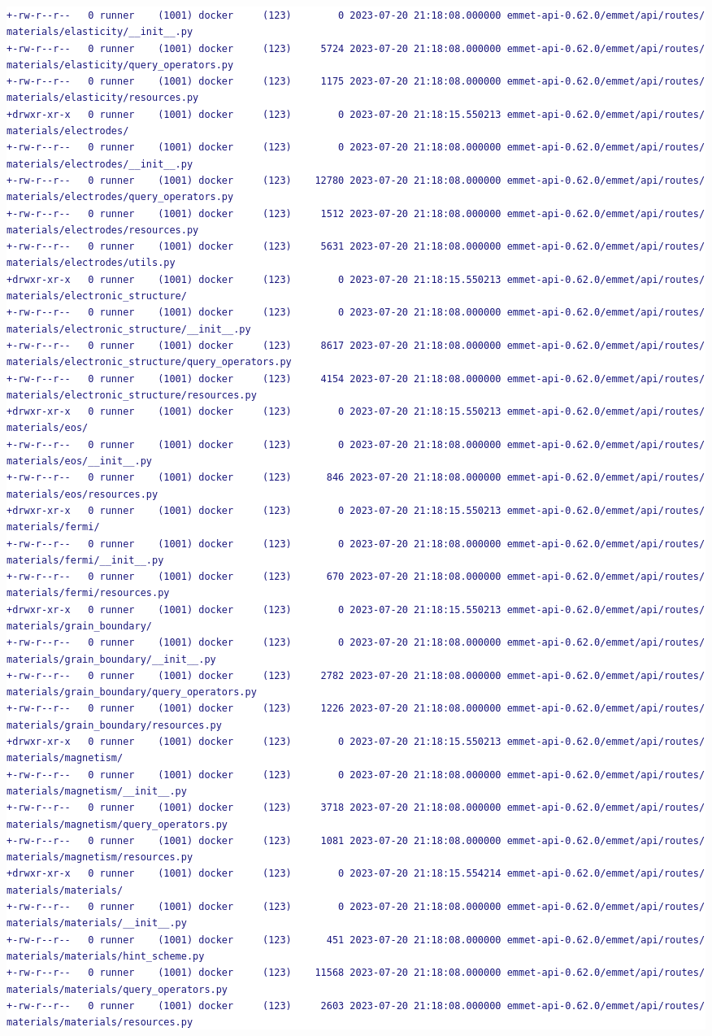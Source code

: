 ```diff
+-rw-r--r--   0 runner    (1001) docker     (123)        0 2023-07-20 21:18:08.000000 emmet-api-0.62.0/emmet/api/routes/materials/elasticity/__init__.py
+-rw-r--r--   0 runner    (1001) docker     (123)     5724 2023-07-20 21:18:08.000000 emmet-api-0.62.0/emmet/api/routes/materials/elasticity/query_operators.py
+-rw-r--r--   0 runner    (1001) docker     (123)     1175 2023-07-20 21:18:08.000000 emmet-api-0.62.0/emmet/api/routes/materials/elasticity/resources.py
+drwxr-xr-x   0 runner    (1001) docker     (123)        0 2023-07-20 21:18:15.550213 emmet-api-0.62.0/emmet/api/routes/materials/electrodes/
+-rw-r--r--   0 runner    (1001) docker     (123)        0 2023-07-20 21:18:08.000000 emmet-api-0.62.0/emmet/api/routes/materials/electrodes/__init__.py
+-rw-r--r--   0 runner    (1001) docker     (123)    12780 2023-07-20 21:18:08.000000 emmet-api-0.62.0/emmet/api/routes/materials/electrodes/query_operators.py
+-rw-r--r--   0 runner    (1001) docker     (123)     1512 2023-07-20 21:18:08.000000 emmet-api-0.62.0/emmet/api/routes/materials/electrodes/resources.py
+-rw-r--r--   0 runner    (1001) docker     (123)     5631 2023-07-20 21:18:08.000000 emmet-api-0.62.0/emmet/api/routes/materials/electrodes/utils.py
+drwxr-xr-x   0 runner    (1001) docker     (123)        0 2023-07-20 21:18:15.550213 emmet-api-0.62.0/emmet/api/routes/materials/electronic_structure/
+-rw-r--r--   0 runner    (1001) docker     (123)        0 2023-07-20 21:18:08.000000 emmet-api-0.62.0/emmet/api/routes/materials/electronic_structure/__init__.py
+-rw-r--r--   0 runner    (1001) docker     (123)     8617 2023-07-20 21:18:08.000000 emmet-api-0.62.0/emmet/api/routes/materials/electronic_structure/query_operators.py
+-rw-r--r--   0 runner    (1001) docker     (123)     4154 2023-07-20 21:18:08.000000 emmet-api-0.62.0/emmet/api/routes/materials/electronic_structure/resources.py
+drwxr-xr-x   0 runner    (1001) docker     (123)        0 2023-07-20 21:18:15.550213 emmet-api-0.62.0/emmet/api/routes/materials/eos/
+-rw-r--r--   0 runner    (1001) docker     (123)        0 2023-07-20 21:18:08.000000 emmet-api-0.62.0/emmet/api/routes/materials/eos/__init__.py
+-rw-r--r--   0 runner    (1001) docker     (123)      846 2023-07-20 21:18:08.000000 emmet-api-0.62.0/emmet/api/routes/materials/eos/resources.py
+drwxr-xr-x   0 runner    (1001) docker     (123)        0 2023-07-20 21:18:15.550213 emmet-api-0.62.0/emmet/api/routes/materials/fermi/
+-rw-r--r--   0 runner    (1001) docker     (123)        0 2023-07-20 21:18:08.000000 emmet-api-0.62.0/emmet/api/routes/materials/fermi/__init__.py
+-rw-r--r--   0 runner    (1001) docker     (123)      670 2023-07-20 21:18:08.000000 emmet-api-0.62.0/emmet/api/routes/materials/fermi/resources.py
+drwxr-xr-x   0 runner    (1001) docker     (123)        0 2023-07-20 21:18:15.550213 emmet-api-0.62.0/emmet/api/routes/materials/grain_boundary/
+-rw-r--r--   0 runner    (1001) docker     (123)        0 2023-07-20 21:18:08.000000 emmet-api-0.62.0/emmet/api/routes/materials/grain_boundary/__init__.py
+-rw-r--r--   0 runner    (1001) docker     (123)     2782 2023-07-20 21:18:08.000000 emmet-api-0.62.0/emmet/api/routes/materials/grain_boundary/query_operators.py
+-rw-r--r--   0 runner    (1001) docker     (123)     1226 2023-07-20 21:18:08.000000 emmet-api-0.62.0/emmet/api/routes/materials/grain_boundary/resources.py
+drwxr-xr-x   0 runner    (1001) docker     (123)        0 2023-07-20 21:18:15.550213 emmet-api-0.62.0/emmet/api/routes/materials/magnetism/
+-rw-r--r--   0 runner    (1001) docker     (123)        0 2023-07-20 21:18:08.000000 emmet-api-0.62.0/emmet/api/routes/materials/magnetism/__init__.py
+-rw-r--r--   0 runner    (1001) docker     (123)     3718 2023-07-20 21:18:08.000000 emmet-api-0.62.0/emmet/api/routes/materials/magnetism/query_operators.py
+-rw-r--r--   0 runner    (1001) docker     (123)     1081 2023-07-20 21:18:08.000000 emmet-api-0.62.0/emmet/api/routes/materials/magnetism/resources.py
+drwxr-xr-x   0 runner    (1001) docker     (123)        0 2023-07-20 21:18:15.554214 emmet-api-0.62.0/emmet/api/routes/materials/materials/
+-rw-r--r--   0 runner    (1001) docker     (123)        0 2023-07-20 21:18:08.000000 emmet-api-0.62.0/emmet/api/routes/materials/materials/__init__.py
+-rw-r--r--   0 runner    (1001) docker     (123)      451 2023-07-20 21:18:08.000000 emmet-api-0.62.0/emmet/api/routes/materials/materials/hint_scheme.py
+-rw-r--r--   0 runner    (1001) docker     (123)    11568 2023-07-20 21:18:08.000000 emmet-api-0.62.0/emmet/api/routes/materials/materials/query_operators.py
+-rw-r--r--   0 runner    (1001) docker     (123)     2603 2023-07-20 21:18:08.000000 emmet-api-0.62.0/emmet/api/routes/materials/materials/resources.py
```